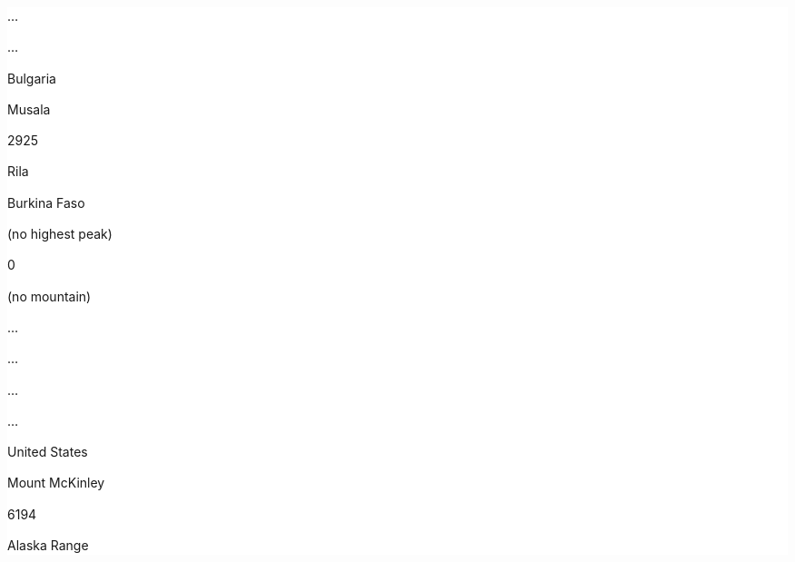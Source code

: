 <p>&hellip;</p>
</td>
<td width="107">
<p>&hellip;</p>
</td>
</tr>
<tr>
<td width="102">
<p>Bulgaria</p>
</td>
<td width="138">
<p>Musala</p>
</td>
<td width="157">
<p>2925</p>
</td>
<td width="107">
<p>Rila</p>
</td>
</tr>
<tr>
<td width="102">
<p>Burkina Faso</p>
</td>
<td width="138">
<p>(no highest peak)</p>
</td>
<td width="157">
<p>0</p>
</td>
<td width="107">
<p>(no mountain)</p>
</td>
</tr>
<tr>
<td width="102">
<p>&hellip;</p>
</td>
<td width="138">
<p>&hellip;</p>
</td>
<td width="157">
<p>&hellip;</p>
</td>
<td width="107">
<p>&hellip;</p>
</td>
</tr>
<tr>
<td width="102">
<p>United States</p>
</td>
<td width="138">
<p>Mount McKinley</p>
</td>
<td width="157">
<p>6194</p>
</td>
<td width="107">
<p>Alaska Range</p>
</td>
</tr>
</tbody>
</table>